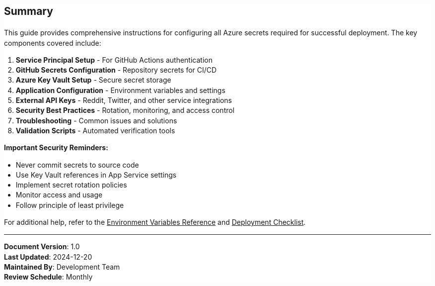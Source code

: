 
## Summary

This guide provides comprehensive instructions for configuring all Azure secrets required for successful deployment. The key components covered include:

1. **Service Principal Setup** - For GitHub Actions authentication
2. **GitHub Secrets Configuration** - Repository secrets for CI/CD
3. **Azure Key Vault Setup** - Secure secret storage
4. **Application Configuration** - Environment variables and settings
5. **External API Keys** - Reddit, Twitter, and other service integrations
6. **Security Best Practices** - Rotation, monitoring, and access control
7. **Troubleshooting** - Common issues and solutions
8. **Validation Scripts** - Automated verification tools

**Important Security Reminders:**
- Never commit secrets to source code
- Use Key Vault references in App Service settings
- Implement secret rotation policies
- Monitor access and usage
- Follow principle of least privilege

For additional help, refer to the [Environment Variables Reference](./ENVIRONMENT_VARIABLES.md) and [Deployment Checklist](./DEPLOYMENT_CHECKLIST.md).

---

**Document Version**: 1.0  
**Last Updated**: 2024-12-20  
**Maintained By**: Development Team  
**Review Schedule**: Monthly